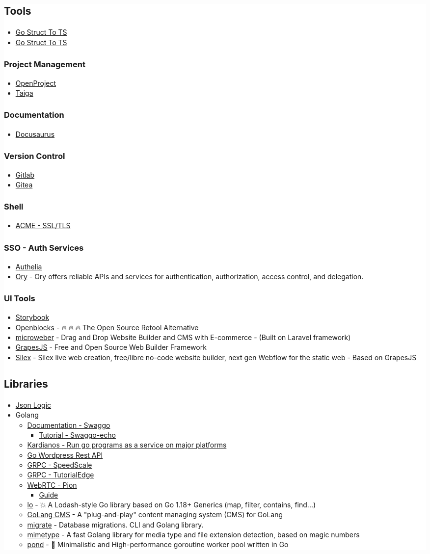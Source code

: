 ## Tools

- [Go Struct To TS](https://github.com/tkrajina/typescriptify-golang-structs)
- [Go Struct To TS](https://github.com/StirlingMarketingGroup/go2ts)

### Project Management

- [OpenProject](https://github.com/opf/openproject)
- [Taiga](https://taiga.io)

### Documentation

- [Docusaurus](https://docusaurus.io/)

### Version Control

- [Gitlab](https://gitlab.com)
- [Gitea](https://gitea.io/)

### Shell

- [ACME - SSL/TLS](https://github.com/acmesh-official/acme.sh)

### SSO - Auth Services

- [Authelia](https://github.com/authelia/authelia)
- [Ory](https://www.ory.sh) - Ory offers reliable APIs and services for authentication, authorization, access control, and delegation.

### UI Tools

- [Storybook](https://storybook.js.org/)
- [Openblocks](https://openblocks.dev/) - 🔥 🔥 🔥 The Open Source Retool Alternative
- [microweber](https://github.com/microweber/microweber) - Drag and Drop Website Builder and CMS with E-commerce - (Built on Laravel framework)
- [GrapesJS](https://grapesjs.com/) - Free and Open Source Web Builder Framework
- [Silex](https://github.com/silexlabs/Silex) - Silex live web creation, free/libre no-code website builder, next gen Webflow for the static web - Based on GrapesJS

## Libraries

- [Json Logic](https://jsonlogic.com/)
- Golang
  - [Documentation - Swaggo](https://github.com/swaggo/swag#declarative-comments-format)
    - [Tutorial - Swaggo-echo](https://medium.com/geekculture/tutorial-generate-swagger-specification-and-swaggerui-for-echo-go-web-framework-3ac33afc77e2)
  - [Kardianos - Run go programs as a service on major platforms](https://github.com/kardianos/service)
  - [Go Wordpress Rest API](https://github.com/sogko/go-wordpress)
  - [GRPC - SpeedScale](https://speedscale.com/using-grpc-with-golang/)
  - [GRPC - TutorialEdge](https://tutorialedge.net/golang/go-grpc-beginners-tutorial/)
  - [WebRTC - Pion](https://github.com/pion)
    - [Guide](https://gabrieltanner.org/blog/broadcasting-ion-sfu/)
  - [lo](https://github.com/samber/lo) - 💥 A Lodash-style Go library based on Go 1.18+ Generics (map, filter, contains, find...)
  - [GoLang CMS](https://github.com/gouniverse/cms) - A "plug-and-play" content managing system (CMS) for GoLang
  - [migrate](https://github.com/golang-migrate/migrate) - Database migrations. CLI and Golang library.
  - [mimetype](https://github.com/gabriel-vasile/mimetype) - A fast Golang library for media type and file extension detection, based on magic numbers
  - [pond](https://github.com/alitto/pond) - 🔘 Minimalistic and High-performance goroutine worker pool written in Go